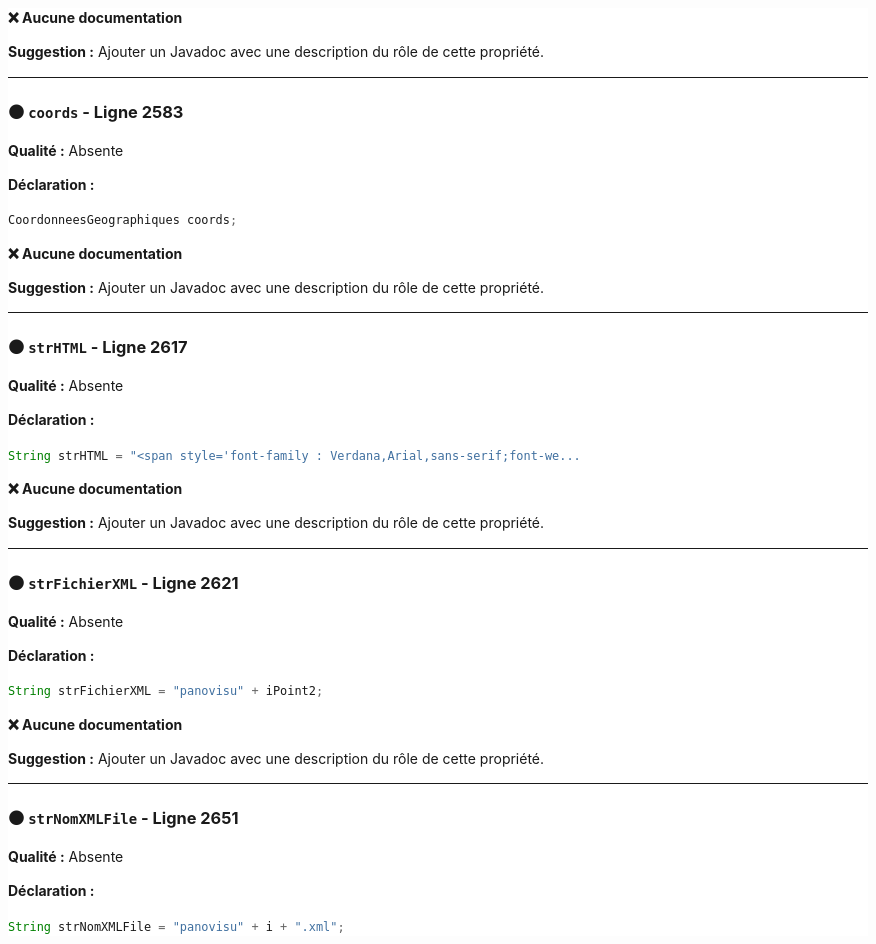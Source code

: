 **❌ Aucune documentation**

**Suggestion :** Ajouter un Javadoc avec une description du rôle de cette propriété.

---

### ⚫ `coords` - Ligne 2583

**Qualité :** Absente

**Déclaration :**
```java
CoordonneesGeographiques coords;
```

**❌ Aucune documentation**

**Suggestion :** Ajouter un Javadoc avec une description du rôle de cette propriété.

---

### ⚫ `strHTML` - Ligne 2617

**Qualité :** Absente

**Déclaration :**
```java
String strHTML = "<span style='font-family : Verdana,Arial,sans-serif;font-we...
```

**❌ Aucune documentation**

**Suggestion :** Ajouter un Javadoc avec une description du rôle de cette propriété.

---

### ⚫ `strFichierXML` - Ligne 2621

**Qualité :** Absente

**Déclaration :**
```java
String strFichierXML = "panovisu" + iPoint2;
```

**❌ Aucune documentation**

**Suggestion :** Ajouter un Javadoc avec une description du rôle de cette propriété.

---

### ⚫ `strNomXMLFile` - Ligne 2651

**Qualité :** Absente

**Déclaration :**
```java
String strNomXMLFile = "panovisu" + i + ".xml";
```

